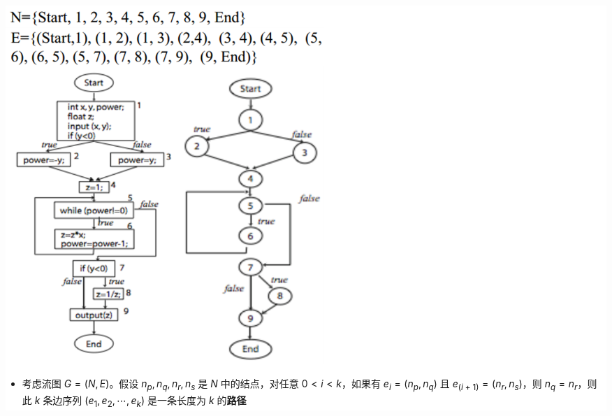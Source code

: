   <img src="/images/控制流图.png" style="zoom:50%;" />

* 考虑流图 $G=(N,E)$。假设 $n_p,n_q,n_r,n_s$ 是 $N$ 中的结点，对任意 $0<i<k$，如果有 $e_i=(n_p,n_q )$ 且 $e_(i+1)=(n_r,n_s)$，则 $n_q=n_r$，则此 $k$ 条边序列 $(e_1,e_2,⋯,e_k)$ 是一条长度为 $k$ 的**路径**
